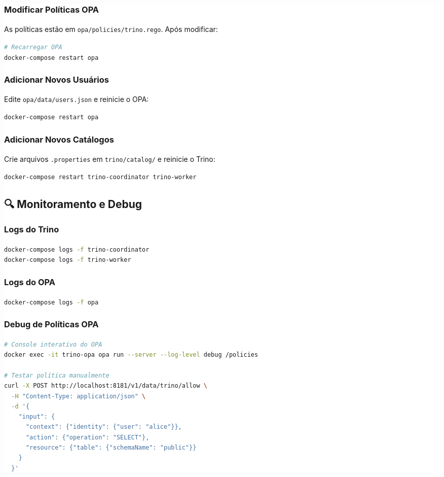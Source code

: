 ### Modificar Políticas OPA

As políticas estão em `opa/policies/trino.rego`. Após modificar:

```bash
# Recarregar OPA
docker-compose restart opa
```

### Adicionar Novos Usuários

Edite `opa/data/users.json` e reinicie o OPA:

```bash
docker-compose restart opa
```

### Adicionar Novos Catálogos

Crie arquivos `.properties` em `trino/catalog/` e reinicie o Trino:

```bash
docker-compose restart trino-coordinator trino-worker
```

## 🔍 Monitoramento e Debug

### Logs do Trino
```bash
docker-compose logs -f trino-coordinator
docker-compose logs -f trino-worker
```

### Logs do OPA
```bash
docker-compose logs -f opa
```

### Debug de Políticas OPA
```bash
# Console interativo do OPA
docker exec -it trino-opa opa run --server --log-level debug /policies

# Testar política manualmente
curl -X POST http://localhost:8181/v1/data/trino/allow \
  -H "Content-Type: application/json" \
  -d '{
    "input": {
      "context": {"identity": {"user": "alice"}},
      "action": {"operation": "SELECT"},
      "resource": {"table": {"schemaName": "public"}}
    }
  }'
```
